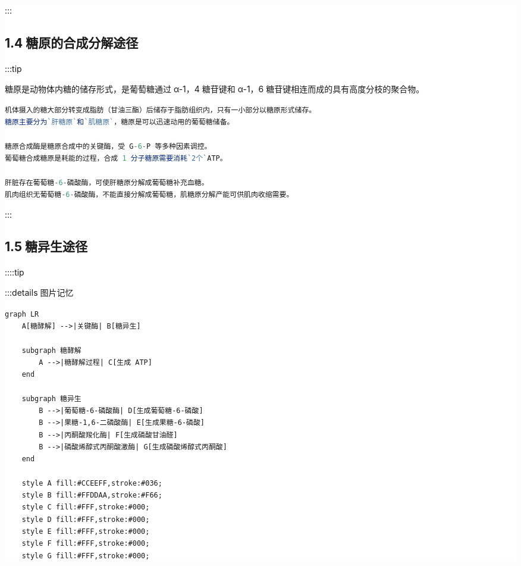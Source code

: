:::

## 1.4 糖原的合成分解途径

<son :text="'生物化学检验记忆卡'" text1="(1)基础知识" :textOption="[['熟练掌握','基础知识','超纲'],['熟练掌握','基础知识','超纲'],['熟练掌握','基础知识','超纲']]" />

:::tip

糖原是动物体内糖的储存形式，是葡萄糖通过 α-1，4 糖苷键和 α-1，6 糖苷键相连而成的具有高度分枝的聚合物。

```js
机体摄入的糖大部分转变成脂肪（甘油三酯）后储存于脂肪组织内，只有一小部分以糖原形式储存。
糖原主要分为`肝糖原`和`肌糖原`，糖原是可以迅速动用的葡萄糖储备。

糖原合成酶是糖原合成中的关键酶，受 G-6-P 等多种因素调控。
葡萄糖合成糖原是耗能的过程，合成 1 分子糖原需要消耗`2个`ATP。

肝脏存在葡萄糖-6-磷酸酶，可使肝糖原分解成葡萄糖补充血糖。
肌肉组织无葡萄糖-6-磷酸酶，不能直接分解成葡萄糖，肌糖原分解产能可供肌肉收缩需要。
```

:::

## 1.5 糖异生途径

<son :text="'生物化学检验记忆卡'" text1="(1)基础知识" :textOption="[['熟练掌握','基础知识','超纲'],['熟练掌握','基础知识','超纲'],['熟练掌握','基础知识','超纲']]" />

::::tip

:::details 图片记忆

```mermaid
graph LR
    A[糖酵解] -->|关键酶| B[糖异生]

    subgraph 糖酵解
        A -->|糖酵解过程| C[生成 ATP]
    end

    subgraph 糖异生
        B -->|葡萄糖-6-磷酸酶| D[生成葡萄糖-6-磷酸]
        B -->|果糖-1,6-二磷酸酶| E[生成果糖-6-磷酸]
        B -->|丙酮酸羧化酶| F[生成磷酸甘油醛]
        B -->|磷酸烯醇式丙酮酸激酶| G[生成磷酸烯醇式丙酮酸]
    end

    style A fill:#CCEEFF,stroke:#036;
    style B fill:#FFDDAA,stroke:#F66;
    style C fill:#FFF,stroke:#000;
    style D fill:#FFF,stroke:#000;
    style E fill:#FFF,stroke:#000;
    style F fill:#FFF,stroke:#000;
    style G fill:#FFF,stroke:#000;
```
